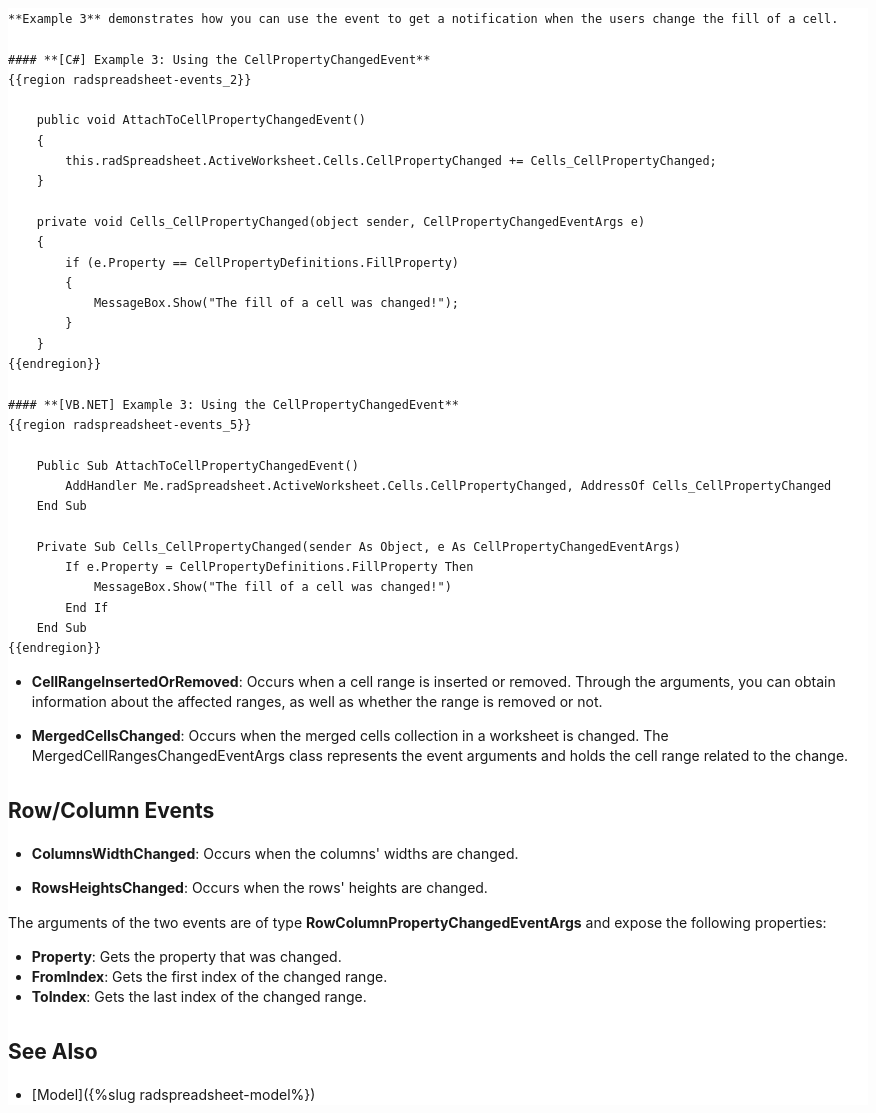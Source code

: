 	**Example 3** demonstrates how you can use the event to get a notification when the users change the fill of a cell.

	#### **[C#] Example 3: Using the CellPropertyChangedEvent**
	{{region radspreadsheet-events_2}}
		
		public void AttachToCellPropertyChangedEvent()
		{
		    this.radSpreadsheet.ActiveWorksheet.Cells.CellPropertyChanged += Cells_CellPropertyChanged;
		}
		
		private void Cells_CellPropertyChanged(object sender, CellPropertyChangedEventArgs e)
		{
		    if (e.Property == CellPropertyDefinitions.FillProperty)
		    {
		        MessageBox.Show("The fill of a cell was changed!");
		    }
		}
	{{endregion}}

	#### **[VB.NET] Example 3: Using the CellPropertyChangedEvent**
	{{region radspreadsheet-events_5}}
		
	    Public Sub AttachToCellPropertyChangedEvent()
	        AddHandler Me.radSpreadsheet.ActiveWorksheet.Cells.CellPropertyChanged, AddressOf Cells_CellPropertyChanged
	    End Sub
	
	    Private Sub Cells_CellPropertyChanged(sender As Object, e As CellPropertyChangedEventArgs)
	        If e.Property = CellPropertyDefinitions.FillProperty Then
	            MessageBox.Show("The fill of a cell was changed!")
	        End If
	    End Sub
	{{endregion}}


* **CellRangeInsertedOrRemoved**: Occurs when a cell range is inserted or removed. Through the arguments, you can obtain information about the affected ranges, as well as whether the range is removed or not.

* **MergedCellsChanged**: Occurs when the merged cells collection in a worksheet is changed. The MergedCellRangesChangedEventArgs class represents the event arguments and holds the cell range related to the change.


## Row/Column Events

* **ColumnsWidthChanged**: Occurs when the columns' widths are changed.

* **RowsHeightsChanged**: Occurs when the rows' heights are changed.

The arguments of the two events are of type **RowColumnPropertyChangedEventArgs** and expose the following properties:

* **Property**: Gets the property that was changed.
* **FromIndex**: Gets the first index of the changed range.
* **ToIndex**: Gets the last index of the changed range.


## See Also

* [Model]({%slug radspreadsheet-model%})